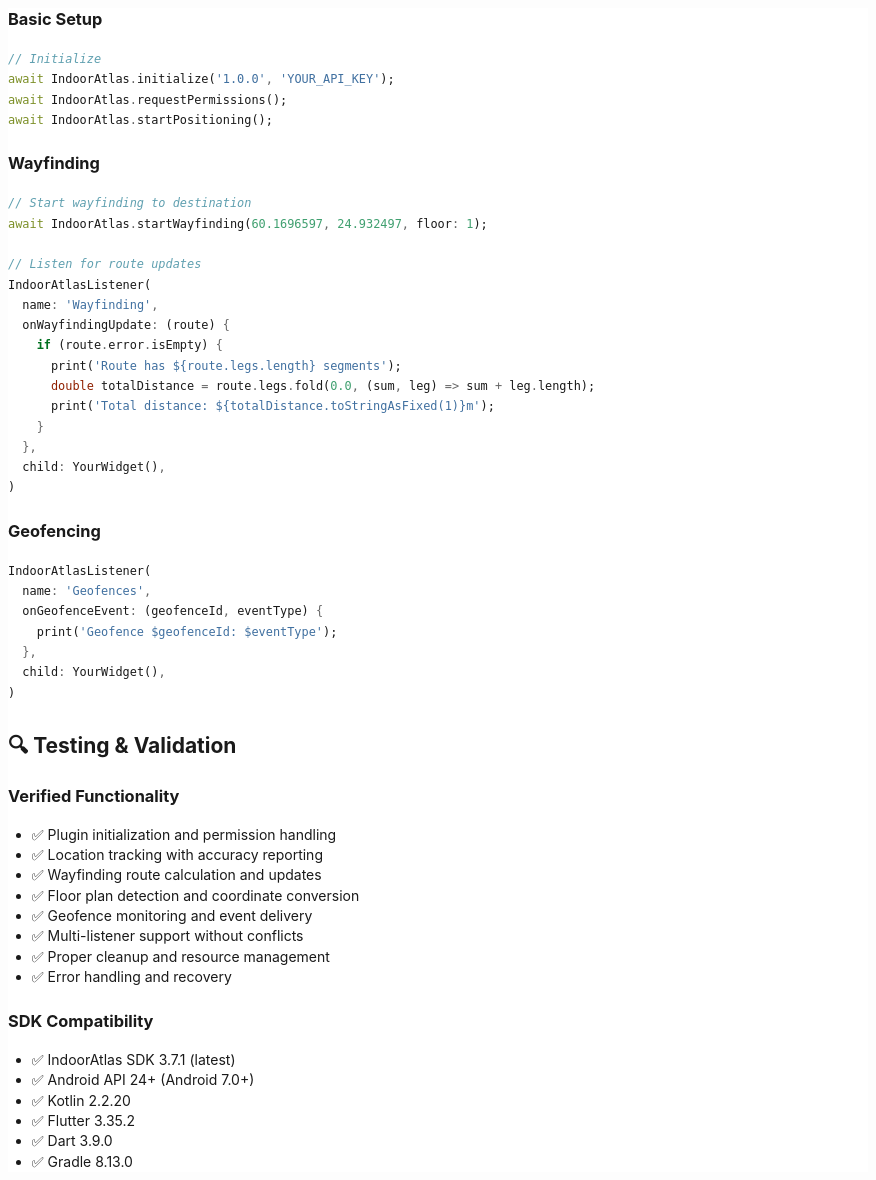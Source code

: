 ### Basic Setup
```dart
// Initialize
await IndoorAtlas.initialize('1.0.0', 'YOUR_API_KEY');
await IndoorAtlas.requestPermissions();
await IndoorAtlas.startPositioning();
```

### Wayfinding
```dart
// Start wayfinding to destination
await IndoorAtlas.startWayfinding(60.1696597, 24.932497, floor: 1);

// Listen for route updates
IndoorAtlasListener(
  name: 'Wayfinding',
  onWayfindingUpdate: (route) {
    if (route.error.isEmpty) {
      print('Route has ${route.legs.length} segments');
      double totalDistance = route.legs.fold(0.0, (sum, leg) => sum + leg.length);
      print('Total distance: ${totalDistance.toStringAsFixed(1)}m');
    }
  },
  child: YourWidget(),
)
```

### Geofencing
```dart
IndoorAtlasListener(
  name: 'Geofences',
  onGeofenceEvent: (geofenceId, eventType) {
    print('Geofence $geofenceId: $eventType');
  },
  child: YourWidget(),
)
```

## 🔍 Testing & Validation

### Verified Functionality
- ✅ Plugin initialization and permission handling
- ✅ Location tracking with accuracy reporting
- ✅ Wayfinding route calculation and updates
- ✅ Floor plan detection and coordinate conversion
- ✅ Geofence monitoring and event delivery
- ✅ Multi-listener support without conflicts
- ✅ Proper cleanup and resource management
- ✅ Error handling and recovery

### SDK Compatibility
- ✅ IndoorAtlas SDK 3.7.1 (latest)
- ✅ Android API 24+ (Android 7.0+)
- ✅ Kotlin 2.2.20
- ✅ Flutter 3.35.2
- ✅ Dart 3.9.0
- ✅ Gradle 8.13.0
